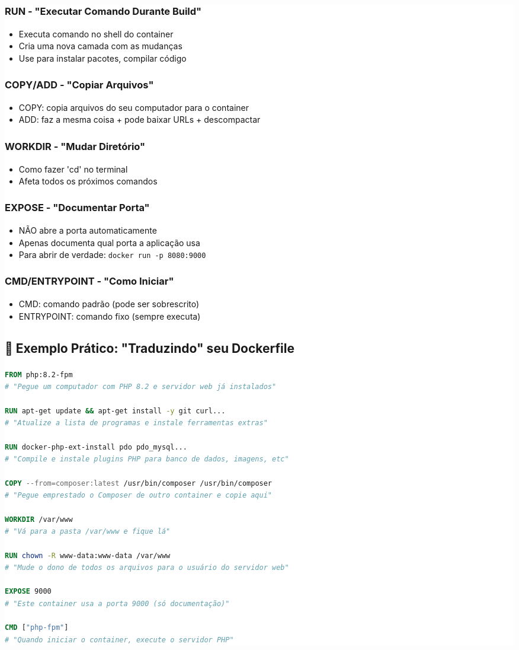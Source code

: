 ### RUN - "Executar Comando Durante Build"
- Executa comando no shell do container
- Cria uma nova camada com as mudanças
- Use para instalar pacotes, compilar código

### COPY/ADD - "Copiar Arquivos"
- COPY: copia arquivos do seu computador para o container
- ADD: faz a mesma coisa + pode baixar URLs + descompactar

### WORKDIR - "Mudar Diretório"
- Como fazer 'cd' no terminal
- Afeta todos os próximos comandos

### EXPOSE - "Documentar Porta"
- NÃO abre a porta automaticamente
- Apenas documenta qual porta a aplicação usa
- Para abrir de verdade: `docker run -p 8080:9000`

### CMD/ENTRYPOINT - "Como Iniciar"
- CMD: comando padrão (pode ser sobrescrito)
- ENTRYPOINT: comando fixo (sempre executa)

## 🎯 Exemplo Prático: "Traduzindo" seu Dockerfile

```dockerfile
FROM php:8.2-fpm
# "Pegue um computador com PHP 8.2 e servidor web já instalados"

RUN apt-get update && apt-get install -y git curl...
# "Atualize a lista de programas e instale ferramentas extras"

RUN docker-php-ext-install pdo pdo_mysql...
# "Compile e instale plugins PHP para banco de dados, imagens, etc"

COPY --from=composer:latest /usr/bin/composer /usr/bin/composer
# "Pegue emprestado o Composer de outro container e copie aqui"

WORKDIR /var/www
# "Vá para a pasta /var/www e fique lá"

RUN chown -R www-data:www-data /var/www
# "Mude o dono de todos os arquivos para o usuário do servidor web"

EXPOSE 9000
# "Este container usa a porta 9000 (só documentação)"

CMD ["php-fpm"]
# "Quando iniciar o container, execute o servidor PHP"
```
